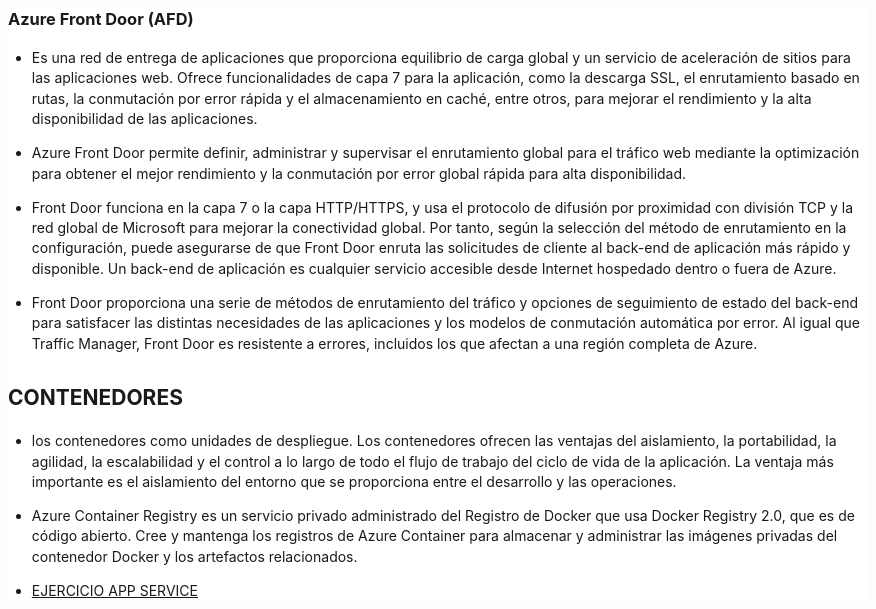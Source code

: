 

### Azure Front Door (AFD)  

+ Es una red de entrega de aplicaciones que proporciona equilibrio de carga global y un servicio de aceleración de sitios para las aplicaciones web. Ofrece funcionalidades de capa 7 para la aplicación, como la descarga SSL, el enrutamiento basado en rutas, la conmutación por error rápida y el almacenamiento en caché, entre otros, para mejorar el rendimiento y la alta disponibilidad de las aplicaciones.

+ Azure Front Door permite definir, administrar y supervisar el enrutamiento global para el tráfico web mediante la optimización para obtener el mejor rendimiento y la conmutación por error global rápida para alta disponibilidad.

+ Front Door funciona en la capa 7 o la capa HTTP/HTTPS, y usa el protocolo de difusión por proximidad con división TCP y la red global de Microsoft para mejorar la conectividad global. Por tanto, según la selección del método de enrutamiento en la configuración, puede asegurarse de que Front Door enruta las solicitudes de cliente al back-end de aplicación más rápido y disponible. Un back-end de aplicación es cualquier servicio accesible desde Internet hospedado dentro o fuera de Azure.

+ Front Door proporciona una serie de métodos de enrutamiento del tráfico y opciones de seguimiento de estado del back-end para satisfacer las distintas necesidades de las aplicaciones y los modelos de conmutación automática por error. Al igual que Traffic Manager, Front Door es resistente a errores, incluidos los que afectan a una región completa de Azure.


## CONTENEDORES  

+ los contenedores como unidades de despliegue. Los contenedores ofrecen las ventajas del aislamiento, la portabilidad, la agilidad, la escalabilidad y el control a lo largo de todo el flujo de trabajo del ciclo de vida de la aplicación. La ventaja más importante es el aislamiento del entorno que se proporciona entre el desarrollo y las operaciones.

+ Azure Container Registry es un servicio privado administrado del Registro de Docker que usa Docker Registry 2.0, que es de código abierto. Cree y mantenga los registros de Azure Container para almacenar y administrar las imágenes privadas del contenedor Docker y los artefactos relacionados.

+ [EJERCICIO APP SERVICE](https://docs.microsoft.com/es-mx/learn/modules/deploy-run-container-app-service/)  
